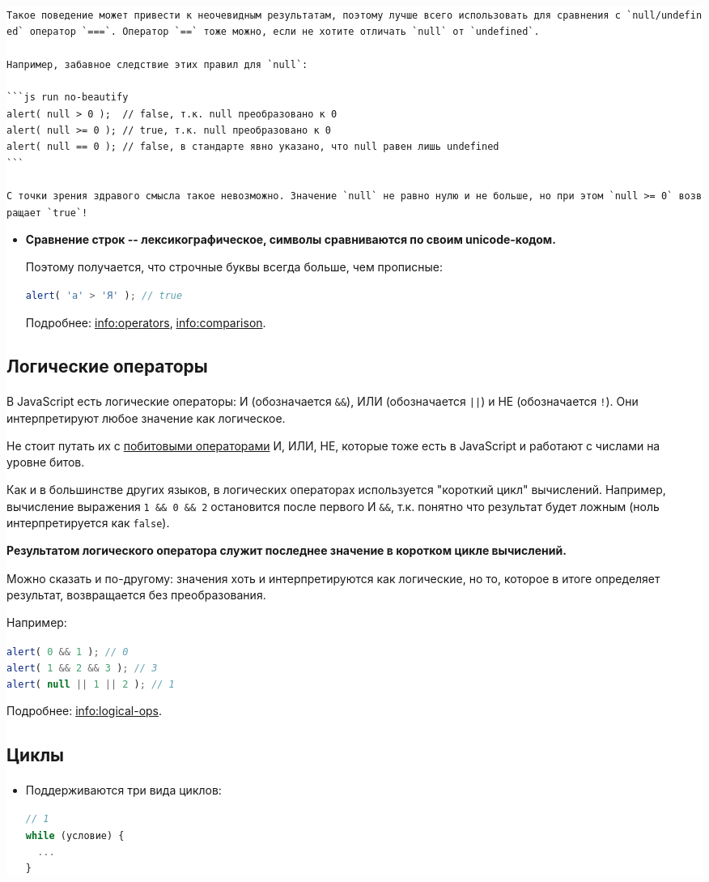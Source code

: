     Такое поведение может привести к неочевидным результатам, поэтому лучше всего использовать для сравнения с `null/undefined` оператор `===`. Оператор `==` тоже можно, если не хотите отличать `null` от `undefined`.

    Например, забавное следствие этих правил для `null`:

    ```js run no-beautify
    alert( null > 0 );  // false, т.к. null преобразовано к 0
    alert( null >= 0 ); // true, т.к. null преобразовано к 0
    alert( null == 0 ); // false, в стандарте явно указано, что null равен лишь undefined
    ```

    С точки зрения здравого смысла такое невозможно. Значение `null` не равно нулю и не больше, но при этом `null >= 0` возвращает `true`!

- **Сравнение строк -- лексикографическое, символы сравниваются по своим unicode-кодом.**

    Поэтому получается, что строчные буквы всегда больше, чем прописные:

    ```js run
    alert( 'а' > 'Я' ); // true
    ```

    Подробнее: <info:operators>, <info:comparison>.

## Логические операторы

В JavaScript есть логические операторы: И (обозначается `&&`), ИЛИ (обозначается `||`) и НЕ (обозначается `!`). Они интерпретируют любое значение как логическое.

Не стоит путать их с [побитовыми операторами](/bitwise-operators) И, ИЛИ, НЕ, которые тоже есть в JavaScript и работают с числами на уровне битов.

Как и в большинстве других языков, в логических операторах используется "короткий цикл" вычислений. Например, вычисление выражения `1 && 0 && 2` остановится после первого И `&&`, т.к. понятно что результат будет ложным (ноль интерпретируется как `false`).

**Результатом логического оператора служит последнее значение в коротком цикле вычислений.**

Можно сказать и по-другому: значения хоть и интерпретируются как логические, но то, которое в итоге определяет результат, возвращается без преобразования.

Например:

```js run
alert( 0 && 1 ); // 0
alert( 1 && 2 && 3 ); // 3
alert( null || 1 || 2 ); // 1
```

Подробнее: <info:logical-ops>.

## Циклы

- Поддерживаются три вида циклов:

    ```js
    // 1
    while (условие) {
      ...
    }
